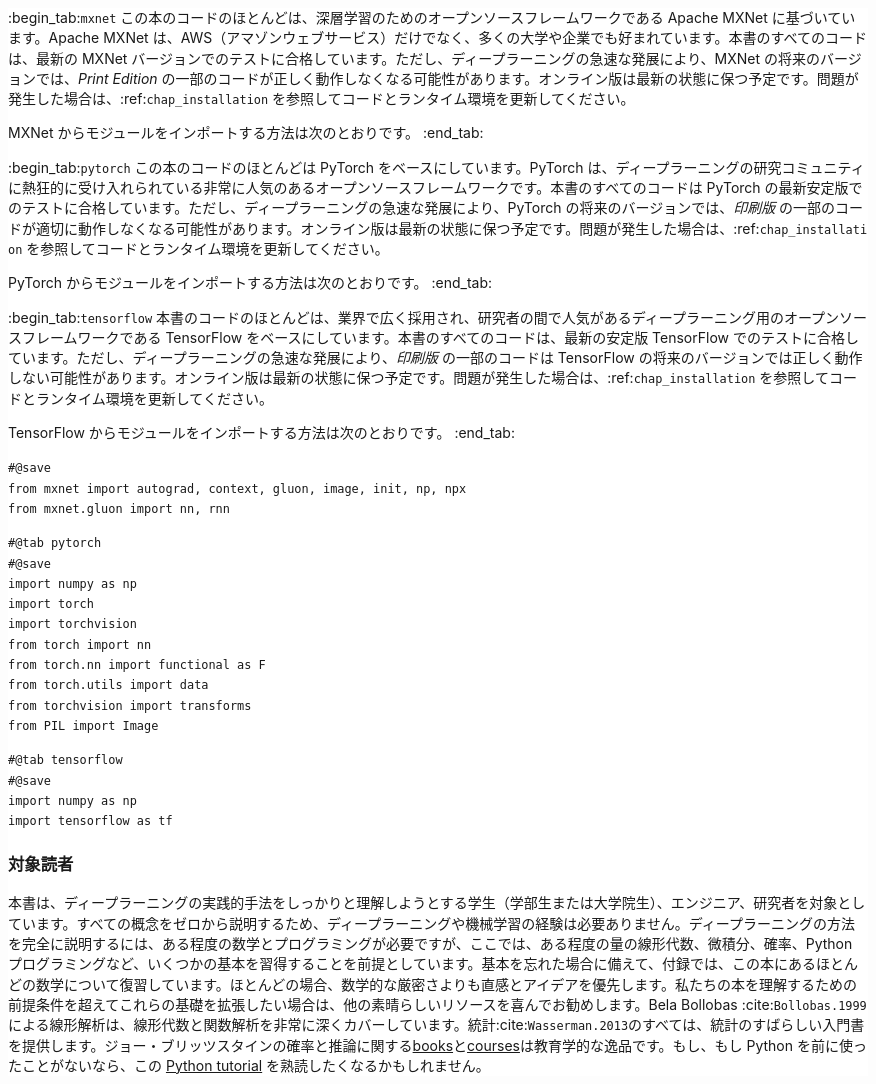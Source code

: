 :begin_tab:`mxnet`
この本のコードのほとんどは、深層学習のためのオープンソースフレームワークである Apache MXNet に基づいています。Apache MXNet は、AWS（アマゾンウェブサービス）だけでなく、多くの大学や企業でも好まれています。本書のすべてのコードは、最新の MXNet バージョンでのテストに合格しています。ただし、ディープラーニングの急速な発展により、MXNet の将来のバージョンでは、*Print Edition* の一部のコードが正しく動作しなくなる可能性があります。オンライン版は最新の状態に保つ予定です。問題が発生した場合は、:ref:`chap_installation` を参照してコードとランタイム環境を更新してください。 

MXNet からモジュールをインポートする方法は次のとおりです。
:end_tab:

:begin_tab:`pytorch`
この本のコードのほとんどは PyTorch をベースにしています。PyTorch は、ディープラーニングの研究コミュニティに熱狂的に受け入れられている非常に人気のあるオープンソースフレームワークです。本書のすべてのコードは PyTorch の最新安定版でのテストに合格しています。ただし、ディープラーニングの急速な発展により、PyTorch の将来のバージョンでは、*印刷版* の一部のコードが適切に動作しなくなる可能性があります。オンライン版は最新の状態に保つ予定です。問題が発生した場合は、:ref:`chap_installation` を参照してコードとランタイム環境を更新してください。 

PyTorch からモジュールをインポートする方法は次のとおりです。
:end_tab:

:begin_tab:`tensorflow`
本書のコードのほとんどは、業界で広く採用され、研究者の間で人気があるディープラーニング用のオープンソースフレームワークである TensorFlow をベースにしています。本書のすべてのコードは、最新の安定版 TensorFlow でのテストに合格しています。ただし、ディープラーニングの急速な発展により、*印刷版* の一部のコードは TensorFlow の将来のバージョンでは正しく動作しない可能性があります。オンライン版は最新の状態に保つ予定です。問題が発生した場合は、:ref:`chap_installation` を参照してコードとランタイム環境を更新してください。 

TensorFlow からモジュールをインポートする方法は次のとおりです。
:end_tab:

```{.python .input}
#@save
from mxnet import autograd, context, gluon, image, init, np, npx
from mxnet.gluon import nn, rnn
```

```{.python .input}
#@tab pytorch
#@save
import numpy as np
import torch
import torchvision
from torch import nn
from torch.nn import functional as F
from torch.utils import data
from torchvision import transforms
from PIL import Image
```

```{.python .input}
#@tab tensorflow
#@save
import numpy as np
import tensorflow as tf
```

### 対象読者

本書は、ディープラーニングの実践的手法をしっかりと理解しようとする学生（学部生または大学院生）、エンジニア、研究者を対象としています。すべての概念をゼロから説明するため、ディープラーニングや機械学習の経験は必要ありません。ディープラーニングの方法を完全に説明するには、ある程度の数学とプログラミングが必要ですが、ここでは、ある程度の量の線形代数、微積分、確率、Python プログラミングなど、いくつかの基本を習得することを前提としています。基本を忘れた場合に備えて、付録では、この本にあるほとんどの数学について復習しています。ほとんどの場合、数学的な厳密さよりも直感とアイデアを優先します。私たちの本を理解するための前提条件を超えてこれらの基礎を拡張したい場合は、他の素晴らしいリソースを喜んでお勧めします。Bela Bollobas :cite:`Bollobas.1999`による線形解析は、線形代数と関数解析を非常に深くカバーしています。統計:cite:`Wasserman.2013`のすべては、統計のすばらしい入門書を提供します。ジョー・ブリッツスタインの確率と推論に関する[books](https://www.amazon.com/Introduction-Probability-Chapman-Statistical-Science/dp/1138369918)と[courses](https://projects.iq.harvard.edu/stat110/home)は教育学的な逸品です。もし、もし Python を前に使ったことがないなら、この [Python tutorial](http://learnpython.org/) を熟読したくなるかもしれません。 
